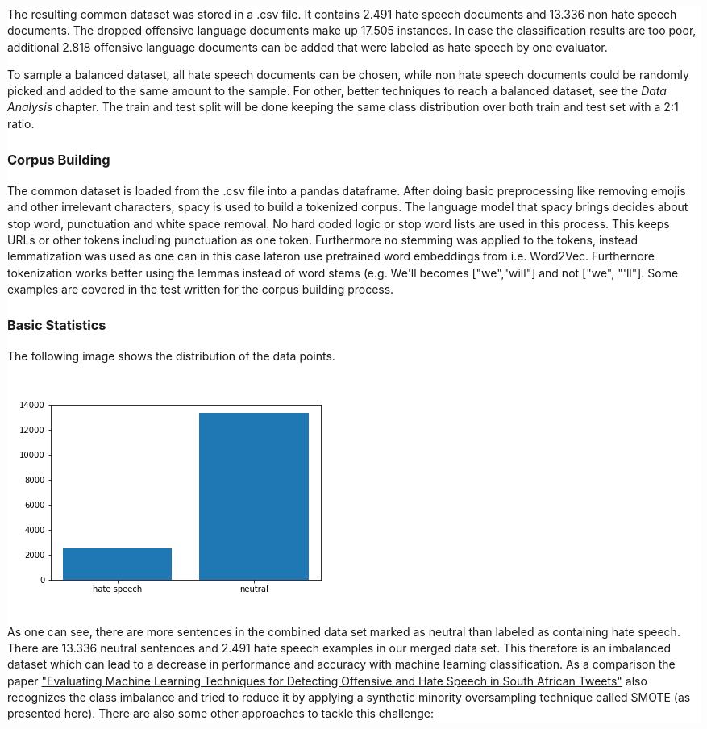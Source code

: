 The resulting common dataset was stored in a .csv file. It contains 2.491 hate speech documents and 13.336 non hate 
speech documents. The dropped offensive language documents make up 17.505 instances. In case the classification results 
are too poor, additional 2.818 offensive language documents can be added that were labeled as hate speech by one evaluator. 

To sample a balanced dataset, all hate speech documents can be chosen, while non hate speech documents could be randomly 
picked and added to the same amount to the sample. For other, better techniques to reach a balanced dataset, see the 
_Data Analysis_ chapter. The train and test split will be done keeping the same class distribution over both train and 
test set with a 2:1 ratio. 

### Corpus Building

The common dataset is loaded from the .csv file into a pandas dataframe. After doing basic preprocessing like removing
emojis and other irrelevant characters, spacy is used to build a tokenized corpus. The language model that spacy brings 
decides about stop word, punctuation and white space removal. No hard coded logic or stop word lists are used in this 
process. This keeps URLs or other tokens including punctuation as one token. Furthermore no stemming was applied to the 
tokens, instead lemmatization was used as one can in this case lateron use pretrained word embeddings from i.e. Word2Vec. 
Furthernore tokenization works better using the lemmas instead of word stems (e.g. We'll becomes ["we","will"] and not 
["we", "'ll"]. Some examples are covered in the test written for the corpus building process.

### Basic Statistics

The following image shows the distribution of the data points.

![Data distribution](figures/distribution.png)

As one can see, there are more sentences in the combined data set marked as neutral than labeled as containing hate 
speech. There are 13.336 neutral sentences and 2.491 hate speech examples in our merged data set. This therefore is an 
imbalanced dataset which can lead to a decrease in performance and accuracy with machine learning classification. As a 
comparison the paper ["Evaluating Machine Learning Techniques for Detecting Offensive and Hate Speech in South African Tweets"](https://ieeexplore.ieee.org/document/8963960) 
also recognizes the class imbalance and tried to reduce it by applying a synthetic minority oversampling technique 
called SMOTE (as presented [here](https://arxiv.org/pdf/1106.1813.pdf)). There are also some other approaches to tackle 
this challenge:

